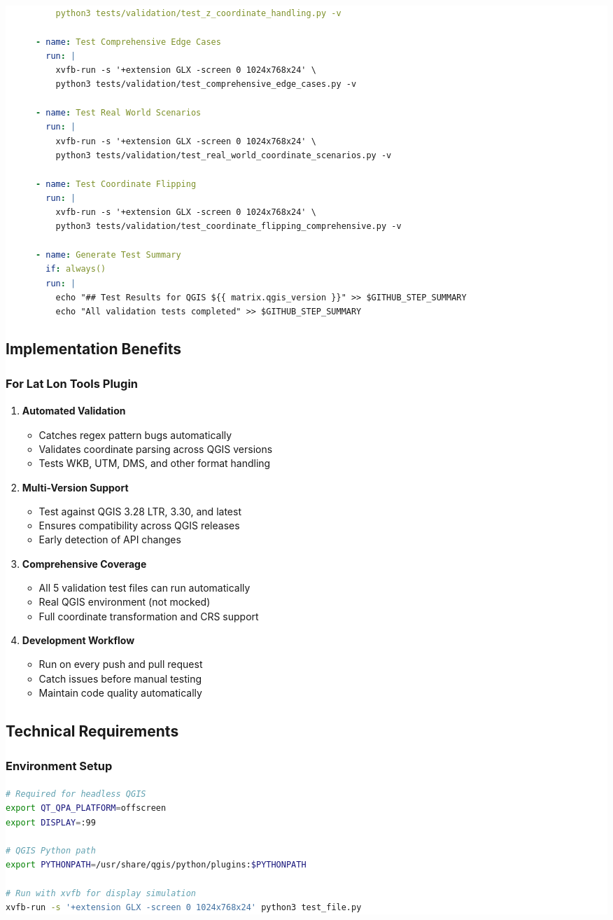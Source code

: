 ```yaml
          python3 tests/validation/test_z_coordinate_handling.py -v
          
      - name: Test Comprehensive Edge Cases
        run: |
          xvfb-run -s '+extension GLX -screen 0 1024x768x24' \
          python3 tests/validation/test_comprehensive_edge_cases.py -v
          
      - name: Test Real World Scenarios
        run: |
          xvfb-run -s '+extension GLX -screen 0 1024x768x24' \
          python3 tests/validation/test_real_world_coordinate_scenarios.py -v
          
      - name: Test Coordinate Flipping
        run: |
          xvfb-run -s '+extension GLX -screen 0 1024x768x24' \
          python3 tests/validation/test_coordinate_flipping_comprehensive.py -v
          
      - name: Generate Test Summary
        if: always()
        run: |
          echo "## Test Results for QGIS ${{ matrix.qgis_version }}" >> $GITHUB_STEP_SUMMARY
          echo "All validation tests completed" >> $GITHUB_STEP_SUMMARY
```

## Implementation Benefits

### For Lat Lon Tools Plugin

1. **Automated Validation**
   - Catches regex pattern bugs automatically
   - Validates coordinate parsing across QGIS versions
   - Tests WKB, UTM, DMS, and other format handling

2. **Multi-Version Support**
   - Test against QGIS 3.28 LTR, 3.30, and latest
   - Ensures compatibility across QGIS releases
   - Early detection of API changes

3. **Comprehensive Coverage**
   - All 5 validation test files can run automatically
   - Real QGIS environment (not mocked)
   - Full coordinate transformation and CRS support

4. **Development Workflow**
   - Run on every push and pull request
   - Catch issues before manual testing
   - Maintain code quality automatically

## Technical Requirements

### Environment Setup
```bash
# Required for headless QGIS
export QT_QPA_PLATFORM=offscreen
export DISPLAY=:99

# QGIS Python path
export PYTHONPATH=/usr/share/qgis/python/plugins:$PYTHONPATH

# Run with xvfb for display simulation
xvfb-run -s '+extension GLX -screen 0 1024x768x24' python3 test_file.py
```
